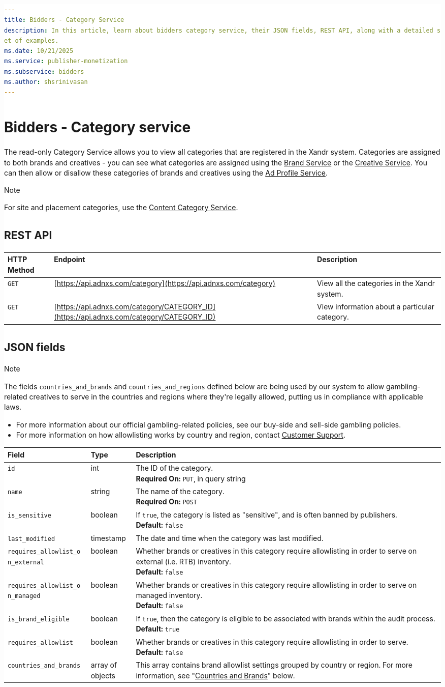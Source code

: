 ```yaml
---
title: Bidders - Category Service
description: In this article, learn about bidders category service, their JSON fields, REST API, along with a detailed set of examples.
ms.date: 10/21/2025
ms.service: publisher-monetization
ms.subservice: bidders
ms.author: shsrinivasan
---
```


# Bidders - Category service

The read-only Category Service allows you to view all categories that are registered in the Xandr system. Categories are assigned to both brands and creatives - you can see what categories are assigned using the [Brand Service](brand-service.md) or the [Creative Service](creative-service.md). You can then allow or disallow these categories of brands and creatives using the [Ad Profile Service](ad-profile-service.md).

> [!NOTE]
> For site and placement categories, use the [Content Category Service](content-category-service.md).

## REST API

| HTTP Method | Endpoint | Description |
|:---|:---|:---|
| `GET`  | [https://api.adnxs.com/category](https://api.adnxs.com/category) | View all the categories in the Xandr system. |
| `GET`  | [https://api.adnxs.com/category/CATEGORY_ID](https://api.adnxs.com/category/CATEGORY_ID) | View information about a particular category. |

## JSON fields

> [!NOTE]
> The fields `countries_and_brands` and `countries_and_regions` defined below are being used by our system to allow gambling-related creatives to serve in the countries and regions where they're legally allowed, putting us in compliance with applicable laws.
>
> - For more information about our official gambling-related policies, see our buy-side and sell-side gambling policies.
> - For more information on how allowlisting works by country and region, contact [Customer Support](https://support.ads.microsoft.com).

| Field | Type | Description |
|:---|:---|:---|
| `id` | int | The ID of the category.<br>**Required On:** `PUT`, in query string |
| `name` | string | The name of the category.<br>**Required On:** `POST` |
| `is_sensitive` | boolean | If `true`, the category is listed as "sensitive", and is often banned by publishers.<br>**Default:** `false` |
| `last_modified` | timestamp | The date and time when the category was last modified. |
| `requires_allowlist_on_external` | boolean | Whether brands or creatives in this category require allowlisting in order to serve on external (i.e. RTB) inventory.<br>**Default:** `false` |
| `requires_allowlist_on_managed` | boolean | Whether brands or creatives in this category require allowlisting in order to serve on managed inventory.<br>**Default:** `false` |
| `is_brand_eligible` | boolean | If `true`, then the category is eligible to be associated with brands within the audit process.<br>**Default:** `true` |
| `requires_allowlist` | boolean | Whether brands or creatives in this category require allowlisting in order to serve.<br>**Default:** `false` |
| `countries_and_brands` | array of objects | This array contains brand allowlist settings grouped by country or region. For more information, see "[Countries and Brands](#countries-and-brands)" below. |
